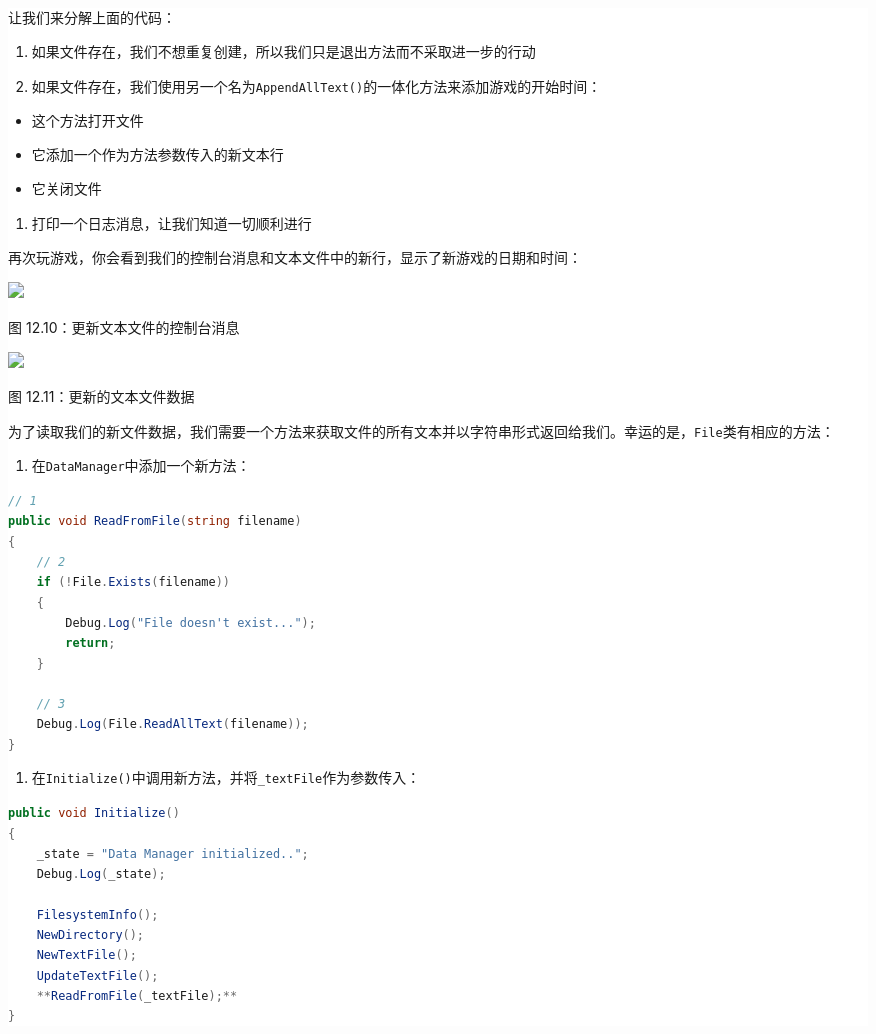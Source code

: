 让我们来分解上面的代码：

1.  如果文件存在，我们不想重复创建，所以我们只是退出方法而不采取进一步的行动

1.  如果文件存在，我们使用另一个名为`AppendAllText()`的一体化方法来添加游戏的开始时间：

+   这个方法打开文件

+   它添加一个作为方法参数传入的新文本行

+   它关闭文件

1.  打印一个日志消息，让我们知道一切顺利进行

再次玩游戏，你会看到我们的控制台消息和文本文件中的新行，显示了新游戏的日期和时间：

![](https://github.com/OpenDocCN/freelearn-csharp-zh/raw/master/docs/lrn-cs-dev-gm-unity21/img/B17573_12_10.png)

图 12.10：更新文本文件的控制台消息

![](https://github.com/OpenDocCN/freelearn-csharp-zh/raw/master/docs/lrn-cs-dev-gm-unity21/img/B17573_12_11.png)

图 12.11：更新的文本文件数据

为了读取我们的新文件数据，我们需要一个方法来获取文件的所有文本并以字符串形式返回给我们。幸运的是，`File`类有相应的方法：

1.  在`DataManager`中添加一个新方法：

```cs
// 1
public void ReadFromFile(string filename)
{
    // 2
    if (!File.Exists(filename))
    {
        Debug.Log("File doesn't exist...");
        return;
    }

    // 3
    Debug.Log(File.ReadAllText(filename));
} 
```

1.  在`Initialize()`中调用新方法，并将`_textFile`作为参数传入：

```cs
public void Initialize()
{
    _state = "Data Manager initialized..";
    Debug.Log(_state);

    FilesystemInfo();
    NewDirectory();
    NewTextFile();
    UpdateTextFile();
    **ReadFromFile(_textFile);**
} 
```
